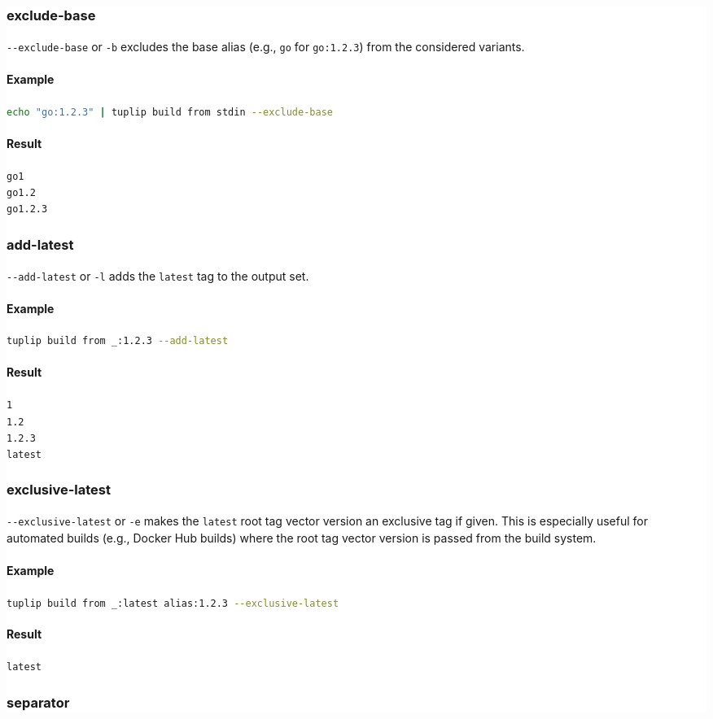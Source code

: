 ### exclude-base

`--exclude-base` or `-b` excludes the base alias (e.g., `go` for `go:1.2.3`) from the considered variants.

#### Example

```bash
echo "go:1.2.3" | tuplip build from stdin --exclude-base
```

#### Result

```bash
go1
go1.2
go1.2.3
```

### add-latest

`--add-latest` or `-l` adds the `latest` tag to the output set.

#### Example

```bash
tuplip build from _:1.2.3 --add-latest
```

#### Result

```bash
1
1.2
1.2.3
latest
```

### exclusive-latest

`--exclusive-latest` or `-e` makes the `latest` root tag vector version an exclusive tag if given.
This is especially useful for automated builds (e.g., Docker Hub builds) where the root tag vector version is passed from the build system.

#### Example

```bash
tuplip build from _:latest alias:1.2.3 --exclusive-latest
```

#### Result

```bash
latest
```

### separator
